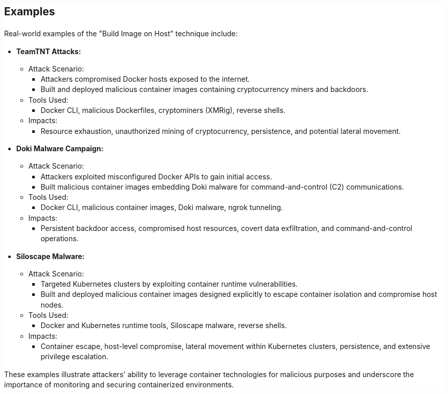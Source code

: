 ## Examples

Real-world examples of the "Build Image on Host" technique include:

- **TeamTNT Attacks:**

  - Attack Scenario:
    - Attackers compromised Docker hosts exposed to the internet.
    - Built and deployed malicious container images containing cryptocurrency miners and backdoors.
  - Tools Used:
    - Docker CLI, malicious Dockerfiles, cryptominers (XMRig), reverse shells.
  - Impacts:
    - Resource exhaustion, unauthorized mining of cryptocurrency, persistence, and potential lateral movement.

- **Doki Malware Campaign:**

  - Attack Scenario:
    - Attackers exploited misconfigured Docker APIs to gain initial access.
    - Built malicious container images embedding Doki malware for command-and-control (C2) communications.
  - Tools Used:
    - Docker CLI, malicious container images, Doki malware, ngrok tunneling.
  - Impacts:
    - Persistent backdoor access, compromised host resources, covert data exfiltration, and command-and-control operations.

- **Siloscape Malware:**
  - Attack Scenario:
    - Targeted Kubernetes clusters by exploiting container runtime vulnerabilities.
    - Built and deployed malicious container images designed explicitly to escape container isolation and compromise host nodes.
  - Tools Used:
    - Docker and Kubernetes runtime tools, Siloscape malware, reverse shells.
  - Impacts:
    - Container escape, host-level compromise, lateral movement within Kubernetes clusters, persistence, and extensive privilege escalation.

These examples illustrate attackers' ability to leverage container technologies for malicious purposes and underscore the importance of monitoring and securing containerized environments.
